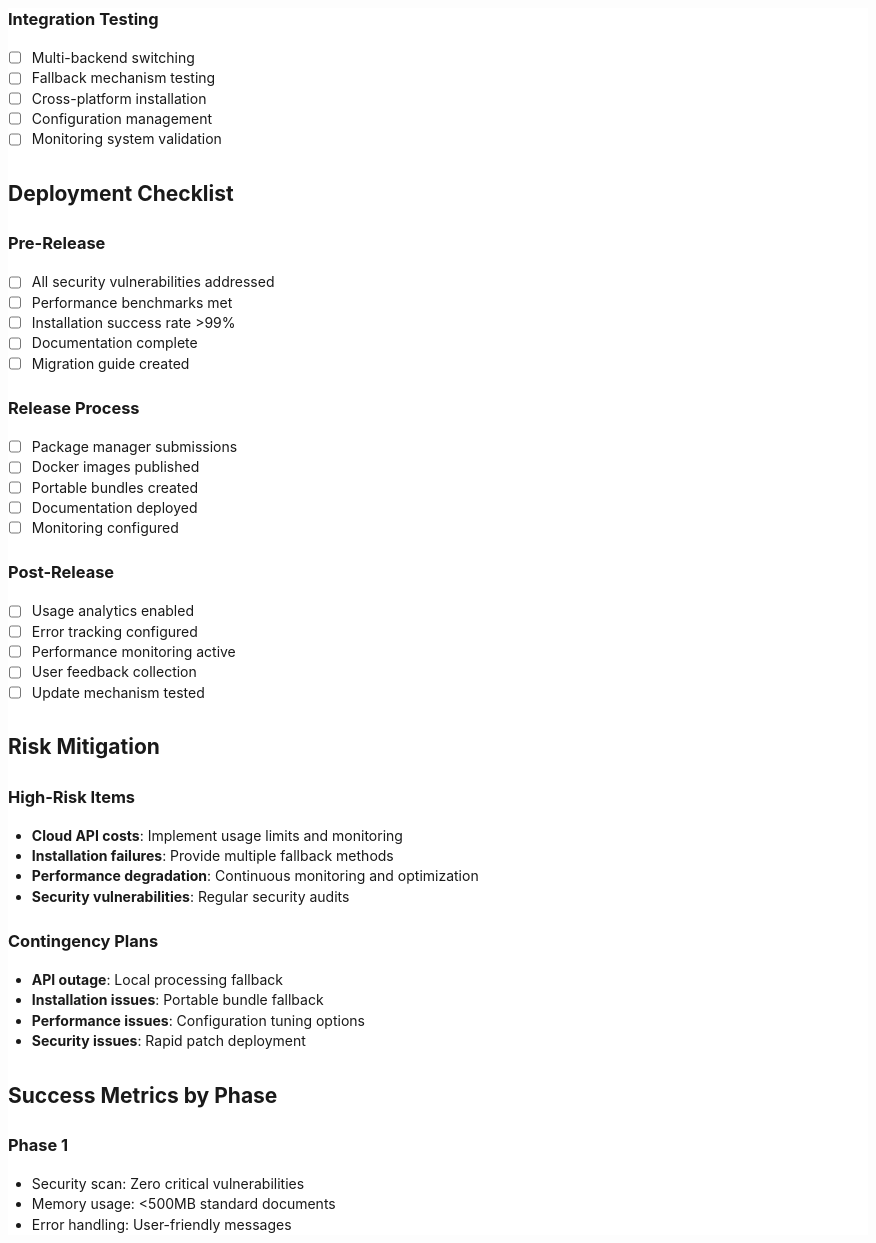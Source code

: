 ### Integration Testing
- [ ] Multi-backend switching
- [ ] Fallback mechanism testing
- [ ] Cross-platform installation
- [ ] Configuration management
- [ ] Monitoring system validation

## Deployment Checklist

### Pre-Release
- [ ] All security vulnerabilities addressed
- [ ] Performance benchmarks met
- [ ] Installation success rate >99%
- [ ] Documentation complete
- [ ] Migration guide created

### Release Process
- [ ] Package manager submissions
- [ ] Docker images published
- [ ] Portable bundles created
- [ ] Documentation deployed
- [ ] Monitoring configured

### Post-Release
- [ ] Usage analytics enabled
- [ ] Error tracking configured
- [ ] Performance monitoring active
- [ ] User feedback collection
- [ ] Update mechanism tested

## Risk Mitigation

### High-Risk Items
- **Cloud API costs**: Implement usage limits and monitoring
- **Installation failures**: Provide multiple fallback methods
- **Performance degradation**: Continuous monitoring and optimization
- **Security vulnerabilities**: Regular security audits

### Contingency Plans
- **API outage**: Local processing fallback
- **Installation issues**: Portable bundle fallback
- **Performance issues**: Configuration tuning options
- **Security issues**: Rapid patch deployment

## Success Metrics by Phase

### Phase 1
- Security scan: Zero critical vulnerabilities
- Memory usage: <500MB standard documents
- Error handling: User-friendly messages
